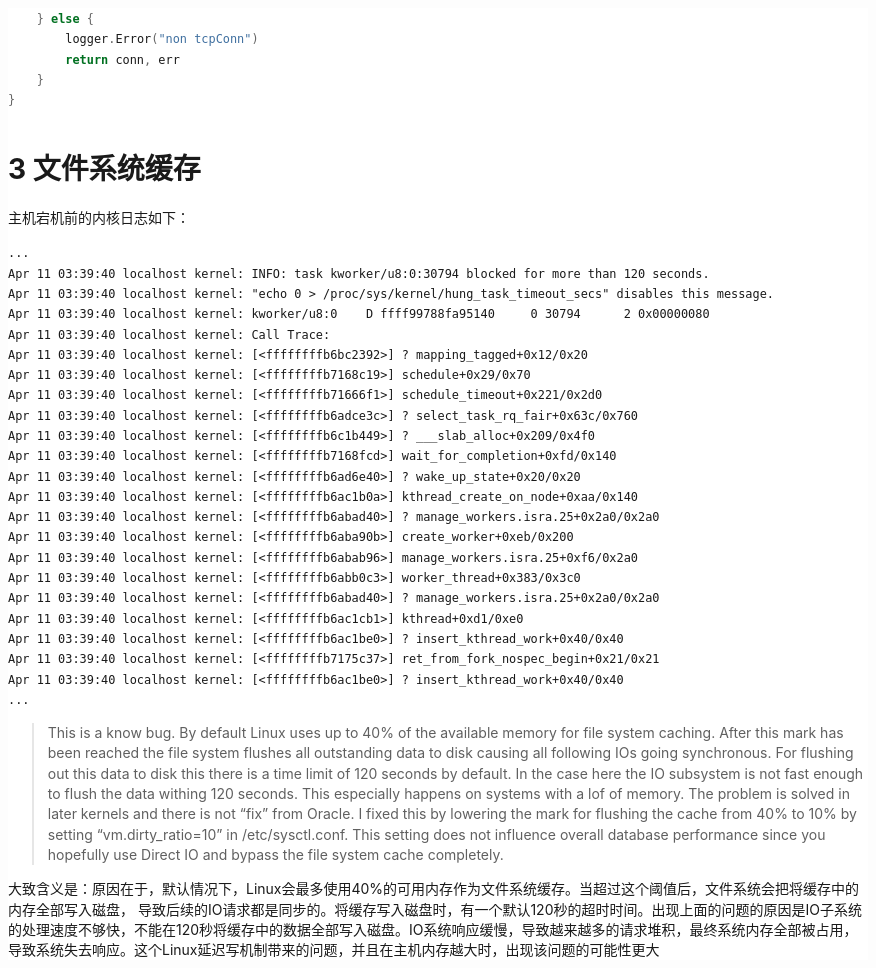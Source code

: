 ```go
	} else {
		logger.Error("non tcpConn")
		return conn, err
	}
}
```

# 3 文件系统缓存

主机宕机前的内核日志如下：

```
...
Apr 11 03:39:40 localhost kernel: INFO: task kworker/u8:0:30794 blocked for more than 120 seconds.
Apr 11 03:39:40 localhost kernel: "echo 0 > /proc/sys/kernel/hung_task_timeout_secs" disables this message.
Apr 11 03:39:40 localhost kernel: kworker/u8:0    D ffff99788fa95140     0 30794      2 0x00000080
Apr 11 03:39:40 localhost kernel: Call Trace:
Apr 11 03:39:40 localhost kernel: [<ffffffffb6bc2392>] ? mapping_tagged+0x12/0x20
Apr 11 03:39:40 localhost kernel: [<ffffffffb7168c19>] schedule+0x29/0x70
Apr 11 03:39:40 localhost kernel: [<ffffffffb71666f1>] schedule_timeout+0x221/0x2d0
Apr 11 03:39:40 localhost kernel: [<ffffffffb6adce3c>] ? select_task_rq_fair+0x63c/0x760
Apr 11 03:39:40 localhost kernel: [<ffffffffb6c1b449>] ? ___slab_alloc+0x209/0x4f0
Apr 11 03:39:40 localhost kernel: [<ffffffffb7168fcd>] wait_for_completion+0xfd/0x140
Apr 11 03:39:40 localhost kernel: [<ffffffffb6ad6e40>] ? wake_up_state+0x20/0x20
Apr 11 03:39:40 localhost kernel: [<ffffffffb6ac1b0a>] kthread_create_on_node+0xaa/0x140
Apr 11 03:39:40 localhost kernel: [<ffffffffb6abad40>] ? manage_workers.isra.25+0x2a0/0x2a0
Apr 11 03:39:40 localhost kernel: [<ffffffffb6aba90b>] create_worker+0xeb/0x200
Apr 11 03:39:40 localhost kernel: [<ffffffffb6abab96>] manage_workers.isra.25+0xf6/0x2a0
Apr 11 03:39:40 localhost kernel: [<ffffffffb6abb0c3>] worker_thread+0x383/0x3c0
Apr 11 03:39:40 localhost kernel: [<ffffffffb6abad40>] ? manage_workers.isra.25+0x2a0/0x2a0
Apr 11 03:39:40 localhost kernel: [<ffffffffb6ac1cb1>] kthread+0xd1/0xe0
Apr 11 03:39:40 localhost kernel: [<ffffffffb6ac1be0>] ? insert_kthread_work+0x40/0x40
Apr 11 03:39:40 localhost kernel: [<ffffffffb7175c37>] ret_from_fork_nospec_begin+0x21/0x21
Apr 11 03:39:40 localhost kernel: [<ffffffffb6ac1be0>] ? insert_kthread_work+0x40/0x40
...
```

> This is a know bug. By default Linux uses up to 40% of the available memory for file system caching. After this mark has been reached the file system flushes all outstanding data to disk causing all following IOs going synchronous. For flushing out this data to disk this there is a time limit of 120 seconds by default. In the case here the IO subsystem is not fast enough to flush the data withing 120 seconds. This especially happens on systems with a lof of memory.
> The problem is solved in later kernels and there is not “fix” from Oracle. I fixed this by lowering the mark for flushing the cache from 40% to 10% by setting “vm.dirty_ratio=10” in /etc/sysctl.conf. This setting does not influence overall database performance since you hopefully use Direct IO and bypass the file system cache completely.

大致含义是：原因在于，默认情况下，Linux会最多使用40%的可用内存作为文件系统缓存。当超过这个阈值后，文件系统会把将缓存中的内存全部写入磁盘， 导致后续的IO请求都是同步的。将缓存写入磁盘时，有一个默认120秒的超时时间。出现上面的问题的原因是IO子系统的处理速度不够快，不能在120秒将缓存中的数据全部写入磁盘。IO系统响应缓慢，导致越来越多的请求堆积，最终系统内存全部被占用，导致系统失去响应。这个Linux延迟写机制带来的问题，并且在主机内存越大时，出现该问题的可能性更大
